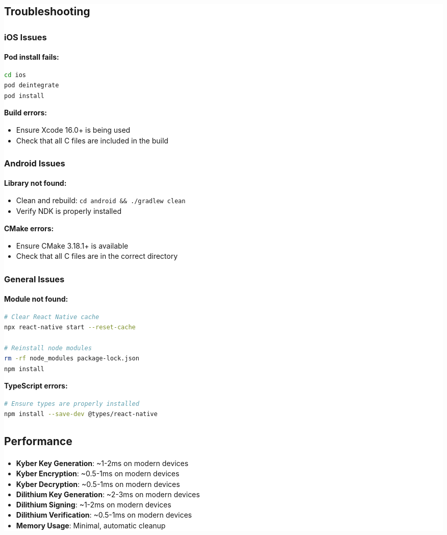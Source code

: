 ## Troubleshooting

### iOS Issues

**Pod install fails:**
```bash
cd ios
pod deintegrate
pod install
```

**Build errors:**
- Ensure Xcode 16.0+ is being used
- Check that all C files are included in the build

### Android Issues

**Library not found:**
- Clean and rebuild: `cd android && ./gradlew clean`
- Verify NDK is properly installed

**CMake errors:**
- Ensure CMake 3.18.1+ is available
- Check that all C files are in the correct directory

### General Issues

**Module not found:**
```bash
# Clear React Native cache
npx react-native start --reset-cache

# Reinstall node modules
rm -rf node_modules package-lock.json
npm install
```

**TypeScript errors:**
```bash
# Ensure types are properly installed
npm install --save-dev @types/react-native
```

## Performance

- **Kyber Key Generation**: ~1-2ms on modern devices
- **Kyber Encryption**: ~0.5-1ms on modern devices  
- **Kyber Decryption**: ~0.5-1ms on modern devices
- **Dilithium Key Generation**: ~2-3ms on modern devices
- **Dilithium Signing**: ~1-2ms on modern devices
- **Dilithium Verification**: ~0.5-1ms on modern devices
- **Memory Usage**: Minimal, automatic cleanup
